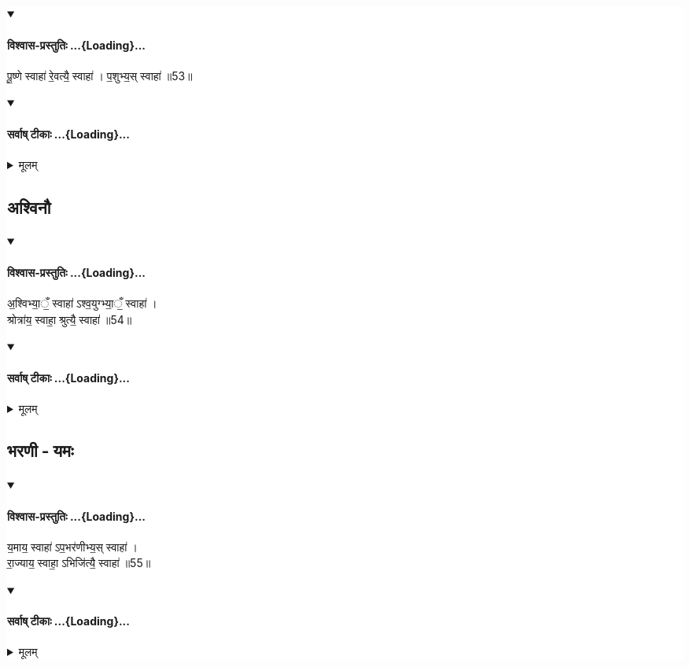 <div class="js_include" newlevelforh1="4" none="" title="विश्वास-प्रस्तुतिः - उपहोमः" unfilled url="/vedAH_yajuH/taittirIyam/sArasvata-vibhAgaH/brAhmaNam/yajuH/vishvAsa-prastutiH/3/1_nAxatrAdi/naxatra-upahomAH/28_pUShNe_svAhA.md">
<details open><summary><h4>विश्वास-प्रस्तुतिः ...{Loading}...</h4></summary>

पू॒ष्णे स्वाहा॑ रे॒वत्यै॒ स्वाहा॑ । प॒शुभ्य॒स् स्वाहा॑ ॥53॥
</details>
</div>
<div class="js_include" newlevelforh1="4" none="" title="सर्वाष् टीकाः" unfilled url="/vedAH_yajuH/taittirIyam/sArasvata-vibhAgaH/brAhmaNam/yajuH/sarvASh_TIkAH/3/1_nAxatrAdi/naxatra-upahomAH/28_pUShNe_svAhA.md">
<details open><summary><h4>सर्वाष् टीकाः ...{Loading}...</h4></summary>
<details><summary>मूलम्</summary>

पू॒ष्णे स्वाहा॑ रे॒वत्यै॒ स्वाहा॑ ।  
प॒शुभ्य॒स्स्वाहा॑ ॥53॥
</details>
</details>
</div>

## अश्विनौ
<div class="js_include" newlevelforh1="4" none="" title="विश्वास-प्रस्तुतिः - उपहोमः" unfilled url="/vedAH_yajuH/taittirIyam/sArasvata-vibhAgaH/brAhmaNam/yajuH/vishvAsa-prastutiH/3/1_nAxatrAdi/naxatra-upahomAH/29_ashvibhyAM_svAhA.md">
<details open><summary><h4>विश्वास-प्रस्तुतिः ...{Loading}...</h4></summary>

अ॒श्विभ्या॒ँ॒ स्वाहा॑ ऽश्व॒युग्भ्या॒ँ॒ स्वाहा॑ ।   
श्रोत्रा॑य॒ स्वाहा॒ श्रुत्यै॒ स्वाहा॑ ॥54॥
</details>
</div>
<div class="js_include" newlevelforh1="4" none="" title="सर्वाष् टीकाः" unfilled url="/vedAH_yajuH/taittirIyam/sArasvata-vibhAgaH/brAhmaNam/yajuH/sarvASh_TIkAH/3/1_nAxatrAdi/naxatra-upahomAH/29_ashvibhyAM_svAhA.md">
<details open><summary><h4>सर्वाष् टीकाः ...{Loading}...</h4></summary>
<details><summary>मूलम्</summary>

अ॒श्विभ्या॒ँ॒ स्वाहा॑ऽश्व॒युग्भ्या॒ँ॒ स्वाहा॑ ।  श्रोत्रा॑य॒ स्वाहा॒ श्रुत्यै॒ स्वाहा॑ ॥54॥
</details>
</details>
</div>


## भरणी - यमः

<div class="js_include" newlevelforh1="4" none="" title="विश्वास-प्रस्तुतिः - उपहोमः" unfilled url="/vedAH_yajuH/taittirIyam/sArasvata-vibhAgaH/brAhmaNam/yajuH/vishvAsa-prastutiH/3/1_nAxatrAdi/naxatra-upahomAH/30_yamAya_svAhA.md">
<details open><summary><h4>विश्वास-प्रस्तुतिः ...{Loading}...</h4></summary>

य॒माय॒ स्वाहा॑ ऽप॒भर॑णीभ्य॒स् स्वाहा॑ ।  
रा॒ज्याय॒ स्वाहा॒ ऽभिजि॑त्यै॒ स्वाहा॑ ॥55॥
</details>
</div>
<div class="js_include" newlevelforh1="4" none="" title="सर्वाष् टीकाः" unfilled url="/vedAH_yajuH/taittirIyam/sArasvata-vibhAgaH/brAhmaNam/yajuH/sarvASh_TIkAH/3/1_nAxatrAdi/naxatra-upahomAH/30_yamAya_svAhA.md">
<details open><summary><h4>सर्वाष् टीकाः ...{Loading}...</h4></summary>
<details><summary>मूलम्</summary>
